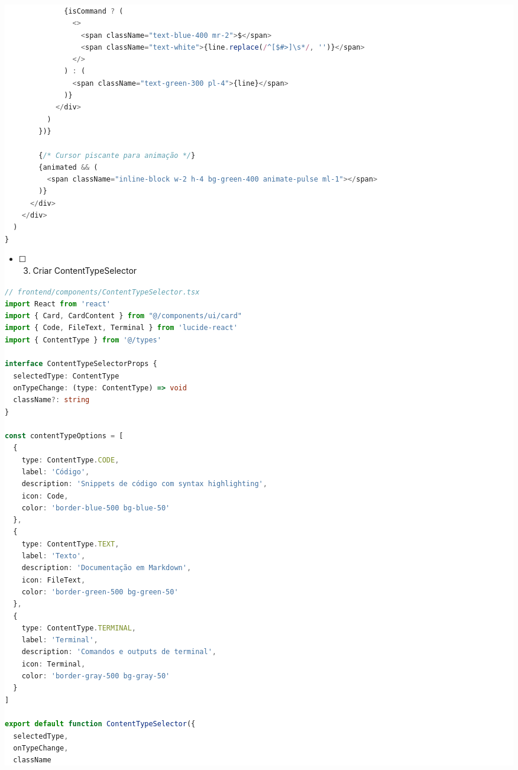 ```typescript
              {isCommand ? (
                <>
                  <span className="text-blue-400 mr-2">$</span>
                  <span className="text-white">{line.replace(/^[$#>]\s*/, '')}</span>
                </>
              ) : (
                <span className="text-green-300 pl-4">{line}</span>
              )}
            </div>
          )
        })}
        
        {/* Cursor piscante para animação */}
        {animated && (
          <span className="inline-block w-2 h-4 bg-green-400 animate-pulse ml-1"></span>
        )}
      </div>
    </div>
  )
}
```

- [ ] 3. Criar ContentTypeSelector
```typescript
// frontend/components/ContentTypeSelector.tsx
import React from 'react'
import { Card, CardContent } from "@/components/ui/card"
import { Code, FileText, Terminal } from 'lucide-react'
import { ContentType } from '@/types'

interface ContentTypeSelectorProps {
  selectedType: ContentType
  onTypeChange: (type: ContentType) => void
  className?: string
}

const contentTypeOptions = [
  {
    type: ContentType.CODE,
    label: 'Código',
    description: 'Snippets de código com syntax highlighting',
    icon: Code,
    color: 'border-blue-500 bg-blue-50'
  },
  {
    type: ContentType.TEXT,
    label: 'Texto',
    description: 'Documentação em Markdown',
    icon: FileText,
    color: 'border-green-500 bg-green-50'
  },
  {
    type: ContentType.TERMINAL,
    label: 'Terminal',
    description: 'Comandos e outputs de terminal',
    icon: Terminal,
    color: 'border-gray-500 bg-gray-50'
  }
]

export default function ContentTypeSelector({ 
  selectedType, 
  onTypeChange, 
  className 
```